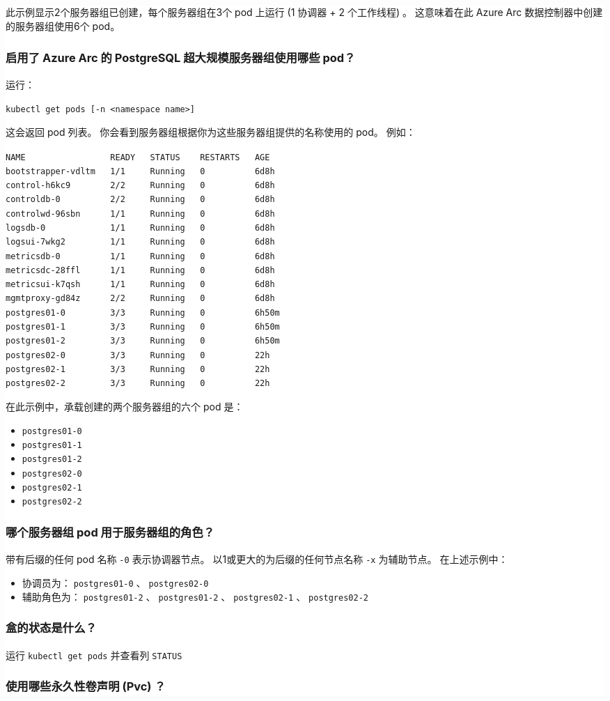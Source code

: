 此示例显示2个服务器组已创建，每个服务器组在3个 pod 上运行 (1 协调器 + 2 个工作线程) 。 这意味着在此 Azure Arc 数据控制器中创建的服务器组使用6个 pod。

### <a name="what-pods-are-used-by-azure-arc-enabled-postgresql-hyperscale-server-groups"></a>启用了 Azure Arc 的 PostgreSQL 超大规模服务器组使用哪些 pod？

运行：

```console
kubectl get pods [-n <namespace name>]
```

这会返回 pod 列表。 你会看到服务器组根据你为这些服务器组提供的名称使用的 pod。 例如：

```console 
NAME                 READY   STATUS    RESTARTS   AGE
bootstrapper-vdltm   1/1     Running   0          6d8h
control-h6kc9        2/2     Running   0          6d8h
controldb-0          2/2     Running   0          6d8h
controlwd-96sbn      1/1     Running   0          6d8h
logsdb-0             1/1     Running   0          6d8h
logsui-7wkg2         1/1     Running   0          6d8h
metricsdb-0          1/1     Running   0          6d8h
metricsdc-28ffl      1/1     Running   0          6d8h
metricsui-k7qsh      1/1     Running   0          6d8h
mgmtproxy-gd84z      2/2     Running   0          6d8h
postgres01-0         3/3     Running   0          6h50m
postgres01-1         3/3     Running   0          6h50m
postgres01-2         3/3     Running   0          6h50m
postgres02-0         3/3     Running   0          22h
postgres02-1         3/3     Running   0          22h
postgres02-2         3/3     Running   0          22h
```

在此示例中，承载创建的两个服务器组的六个 pod 是：
- `postgres01-0`
- `postgres01-1`
- `postgres01-2`
- `postgres02-0`
- `postgres02-1`
- `postgres02-2`  

### <a name="what-server-group-pod-is-used-for-what-role-the-server-group"></a>哪个服务器组 pod 用于服务器组的角色？

带有后缀的任何 pod 名称 `-0` 表示协调器节点。 以1或更大的为后缀的任何节点名称 `-x` 为辅助节点。 在上述示例中：
- 协调员为： `postgres01-0` 、 `postgres02-0`
- 辅助角色为： `postgres01-2` 、 `postgres01-2` 、 `postgres02-1` 、 `postgres02-2`

### <a name="what-is-the-status-of-the-pods"></a>盒的状态是什么？

运行 `kubectl get pods` 并查看列 `STATUS`

### <a name="what-persistent-volume-claims-pvcs-are-being-used"></a>使用哪些永久性卷声明 (Pvc) ？ 
